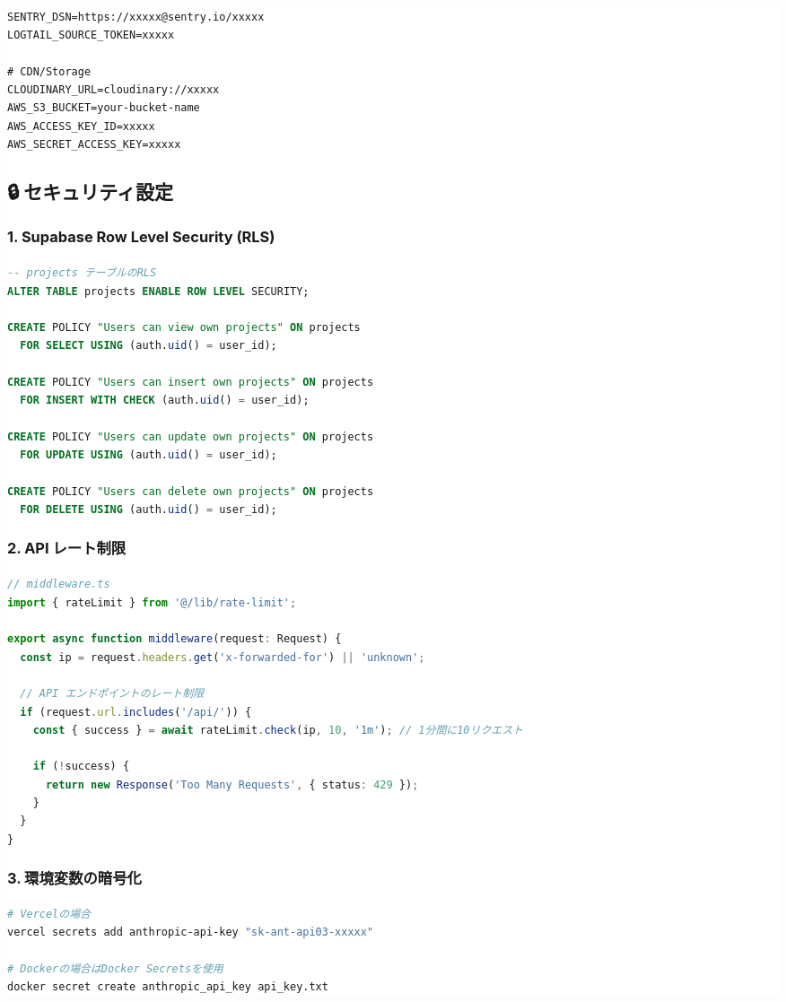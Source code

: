 ```env
SENTRY_DSN=https://xxxxx@sentry.io/xxxxx
LOGTAIL_SOURCE_TOKEN=xxxxx

# CDN/Storage
CLOUDINARY_URL=cloudinary://xxxxx
AWS_S3_BUCKET=your-bucket-name
AWS_ACCESS_KEY_ID=xxxxx
AWS_SECRET_ACCESS_KEY=xxxxx
```

## 🔒 セキュリティ設定

### 1. Supabase Row Level Security (RLS)
```sql
-- projects テーブルのRLS
ALTER TABLE projects ENABLE ROW LEVEL SECURITY;

CREATE POLICY "Users can view own projects" ON projects
  FOR SELECT USING (auth.uid() = user_id);

CREATE POLICY "Users can insert own projects" ON projects
  FOR INSERT WITH CHECK (auth.uid() = user_id);

CREATE POLICY "Users can update own projects" ON projects
  FOR UPDATE USING (auth.uid() = user_id);

CREATE POLICY "Users can delete own projects" ON projects
  FOR DELETE USING (auth.uid() = user_id);
```

### 2. API レート制限
```typescript
// middleware.ts
import { rateLimit } from '@/lib/rate-limit';

export async function middleware(request: Request) {
  const ip = request.headers.get('x-forwarded-for') || 'unknown';
  
  // API エンドポイントのレート制限
  if (request.url.includes('/api/')) {
    const { success } = await rateLimit.check(ip, 10, '1m'); // 1分間に10リクエスト
    
    if (!success) {
      return new Response('Too Many Requests', { status: 429 });
    }
  }
}
```

### 3. 環境変数の暗号化
```bash
# Vercelの場合
vercel secrets add anthropic-api-key "sk-ant-api03-xxxxx"

# Dockerの場合はDocker Secretsを使用
docker secret create anthropic_api_key api_key.txt
```
